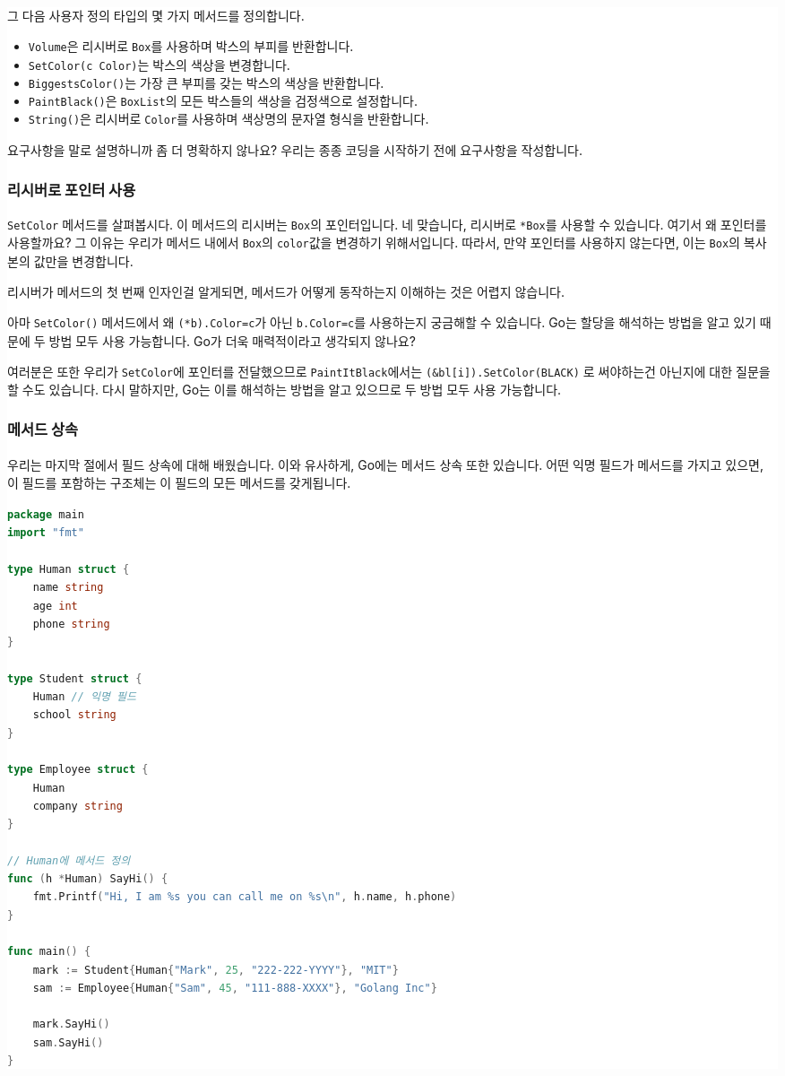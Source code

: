 그 다음 사용자 정의 타입의 몇 가지 메서드를 정의합니다.

- `Volume`은 리시버로 `Box`를 사용하며 박스의 부피를 반환합니다.
- `SetColor(c Color)`는 박스의 색상을 변경합니다.
- `BiggestsColor()`는 가장 큰 부피를 갖는 박스의 색상을 반환합니다.
- `PaintBlack()`은 `BoxList`의 모든 박스들의 색상을 검정색으로 설정합니다.
- `String()`은 리시버로 `Color`를 사용하며 색상명의 문자열 형식을 반환합니다.

요구사항을 말로 설명하니까 좀 더 명확하지 않나요? 우리는 종종 코딩을 시작하기 전에 요구사항을 작성합니다.

### 리시버로 포인터 사용

`SetColor` 메서드를 살펴봅시다. 이 메서드의 리시버는 `Box`의 포인터입니다. 네 맞습니다, 리시버로 `*Box`를 사용할 수 있습니다. 여기서 왜 포인터를 사용할까요? 그 이유는 우리가 메서드 내에서 `Box`의 `color`값을 변경하기 위해서입니다. 따라서, 만약 포인터를 사용하지 않는다면, 이는 `Box`의 복사본의 값만을 변경합니다.

리시버가 메서드의 첫 번째 인자인걸 알게되면, 메서드가 어떻게 동작하는지 이해하는 것은 어렵지 않습니다.

아마 `SetColor()` 메서드에서 왜 `(*b).Color=c`가 아닌 `b.Color=c`를 사용하는지 궁금해할 수 있습니다. Go는 할당을 해석하는 방법을 알고 있기 때문에 두 방법 모두 사용 가능합니다. Go가 더욱 매력적이라고 생각되지 않나요?

여러분은 또한 우리가 `SetColor`에 포인터를 전달했으므로 `PaintItBlack`에서는 `(&bl[i]).SetColor(BLACK)` 로 써야하는건 아닌지에 대한 질문을 할 수도 있습니다. 다시 말하지만, Go는 이를 해석하는 방법을 알고 있으므로 두 방법 모두 사용 가능합니다.

### 메서드 상속

우리는 마지막 절에서 필드 상속에 대해 배웠습니다. 이와 유사하게, Go에는 메서드 상속 또한 있습니다. 어떤 익명 필드가 메서드를 가지고 있으면, 이 필드를 포함하는 구조체는 이 필드의 모든 메서드를 갖게됩니다.

```go
package main
import "fmt"

type Human struct {
	name string
	age int
	phone string
}

type Student struct {
	Human // 익명 필드
	school string
}

type Employee struct {
	Human 
	company string
}

// Human에 메서드 정의
func (h *Human) SayHi() {
	fmt.Printf("Hi, I am %s you can call me on %s\n", h.name, h.phone)
}

func main() {
	mark := Student{Human{"Mark", 25, "222-222-YYYY"}, "MIT"}
	sam := Employee{Human{"Sam", 45, "111-888-XXXX"}, "Golang Inc"}

	mark.SayHi()
	sam.SayHi()
}
```
